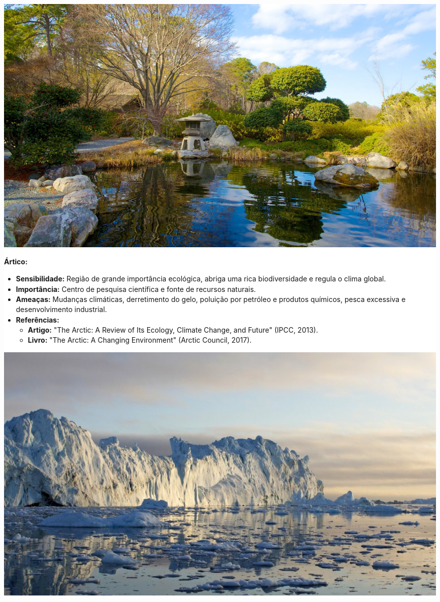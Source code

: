 ![Baía de Chesapeake](imagens/baia-chesapeake.jpg)

**Ártico:**

* **Sensibilidade:** Região de grande importância ecológica, abriga uma rica biodiversidade e regula o clima global.
* **Importância:** Centro de pesquisa científica e fonte de recursos naturais.
* **Ameaças:** Mudanças climáticas, derretimento do gelo, poluição por petróleo e produtos químicos, pesca excessiva e desenvolvimento industrial.
* **Referências:**
    * **Artigo:** "The Arctic: A Review of Its Ecology, Climate Change, and Future" (IPCC, 2013).
    * **Livro:** "The Arctic: A Changing Environment" (Arctic Council, 2017).

![Ártico](imagens/artico.jpg)
